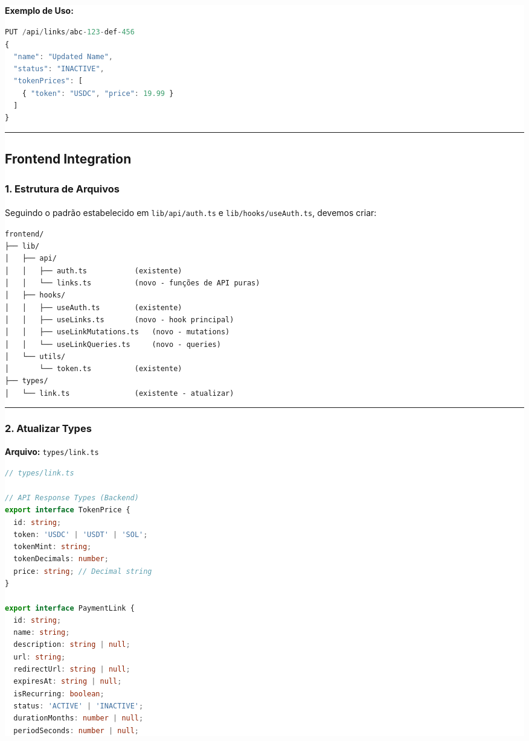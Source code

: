 **Exemplo de Uso:**
```typescript
PUT /api/links/abc-123-def-456
{
  "name": "Updated Name",
  "status": "INACTIVE",
  "tokenPrices": [
    { "token": "USDC", "price": 19.99 }
  ]
}
```

---

## Frontend Integration

### 1. Estrutura de Arquivos

Seguindo o padrão estabelecido em `lib/api/auth.ts` e `lib/hooks/useAuth.ts`, devemos criar:

```
frontend/
├── lib/
│   ├── api/
│   │   ├── auth.ts           (existente)
│   │   └── links.ts          (novo - funções de API puras)
│   ├── hooks/
│   │   ├── useAuth.ts        (existente)
│   │   ├── useLinks.ts       (novo - hook principal)
│   │   ├── useLinkMutations.ts   (novo - mutations)
│   │   └── useLinkQueries.ts     (novo - queries)
│   └── utils/
│       └── token.ts          (existente)
├── types/
│   └── link.ts               (existente - atualizar)
```

---

### 2. Atualizar Types

**Arquivo:** `types/link.ts`

```typescript
// types/link.ts

// API Response Types (Backend)
export interface TokenPrice {
  id: string;
  token: 'USDC' | 'USDT' | 'SOL';
  tokenMint: string;
  tokenDecimals: number;
  price: string; // Decimal string
}

export interface PaymentLink {
  id: string;
  name: string;
  description: string | null;
  url: string;
  redirectUrl: string | null;
  expiresAt: string | null;
  isRecurring: boolean;
  status: 'ACTIVE' | 'INACTIVE';
  durationMonths: number | null;
  periodSeconds: number | null;
```